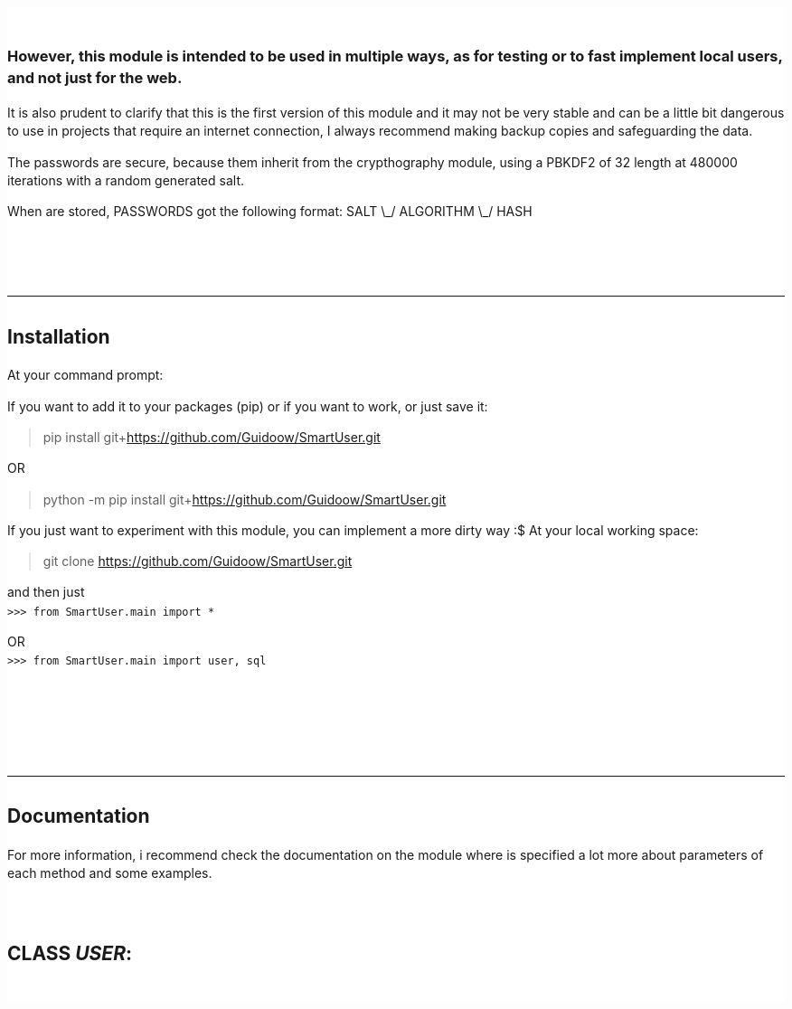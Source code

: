 
&nbsp;


### However, this module is intended to be used in multiple ways, as for testing or to fast implement local users, and not just for the web.

It is also prudent to clarify that this is the first version of this module and it may not be very stable and can be a little bit dangerous to use in projects that require an internet connection, I always recommend making backup copies and safeguarding the data.


The passwords are secure, because them inherit from the crypthography module, using a PBKDF2 of 32 length at 480000 iterations with a random generated salt.

When are stored, PASSWORDS got the following format:    SALT \\\_/ ALGORITHM  \\\_/ HASH






&nbsp;

&nbsp;

---

## Installation

At your command prompt:

If you want to add it to your packages (pip) or if you want to work, or just save it:

>   pip install git+https://github.com/Guidoow/SmartUser.git

OR

>   python -m pip install git+https://github.com/Guidoow/SmartUser.git


If you just want to experiment with this module, you can implement a more dirty way :$
At your local working space:

>   git clone https://github.com/Guidoow/SmartUser.git


and then just       
```>>> from SmartUser.main import * ```

OR          
```>>> from SmartUser.main import user, sql ```

&nbsp;

&nbsp;

&nbsp;

---


## Documentation

For more information, i recommend check the documentation on the module where is specified a lot more about parameters of each method and some examples.

&nbsp;

## CLASS _USER_:

&nbsp;

```